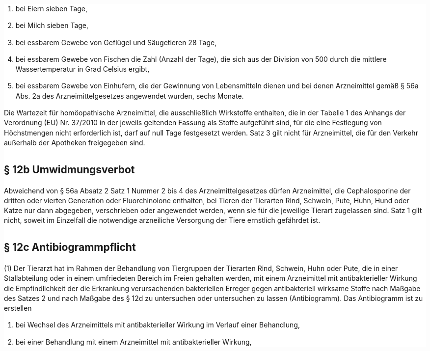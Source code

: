 1.  bei Eiern sieben Tage,


2.  bei Milch sieben Tage,


3.  bei essbarem Gewebe von Geflügel und Säugetieren 28 Tage,


4.  bei essbarem Gewebe von Fischen die Zahl (Anzahl der Tage), die sich
    aus der Division von 500 durch die mittlere Wassertemperatur in Grad
    Celsius ergibt,


5.  bei essbarem Gewebe von Einhufern, die der Gewinnung von Lebensmitteln
    dienen und bei denen Arzneimittel gemäß § 56a Abs. 2a des
    Arzneimittelgesetzes angewendet wurden, sechs Monate.



Die Wartezeit für homöopathische Arzneimittel, die ausschließlich
Wirkstoffe enthalten, die in der Tabelle 1 des Anhangs der Verordnung
(EU) Nr. 37/2010 in der jeweils geltenden Fassung als Stoffe
aufgeführt sind, für die eine Festlegung von Höchstmengen nicht
erforderlich ist, darf auf null Tage festgesetzt werden. Satz 3 gilt
nicht für Arzneimittel, die für den Verkehr außerhalb der Apotheken
freigegeben sind.


## § 12b Umwidmungsverbot

Abweichend von § 56a Absatz 2 Satz 1 Nummer 2 bis 4 des
Arzneimittelgesetzes dürfen Arzneimittel, die Cephalosporine der
dritten oder vierten Generation oder Fluorchinolone enthalten, bei
Tieren der Tierarten Rind, Schwein, Pute, Huhn, Hund oder Katze nur
dann abgegeben, verschrieben oder angewendet werden, wenn sie für die
jeweilige Tierart zugelassen sind. Satz 1 gilt nicht, soweit im
Einzelfall die notwendige arzneiliche Versorgung der Tiere ernstlich
gefährdet ist.


## § 12c Antibiogrammpflicht

(1) Der Tierarzt hat im Rahmen der Behandlung von Tiergruppen der
Tierarten Rind, Schwein, Huhn oder Pute, die in einer Stallabteilung
oder in einem umfriedeten Bereich im Freien gehalten werden, mit einem
Arzneimittel mit antibakterieller Wirkung die Empfindlichkeit der die
Erkrankung verursachenden bakteriellen Erreger gegen antibakteriell
wirksame Stoffe nach Maßgabe des Satzes 2 und nach Maßgabe des § 12d
zu untersuchen oder untersuchen zu lassen (Antibiogramm). Das
Antibiogramm ist zu erstellen

1.  bei Wechsel des Arzneimittels mit antibakterieller Wirkung im Verlauf
    einer Behandlung,


2.  bei einer Behandlung mit einem Arzneimittel mit antibakterieller
    Wirkung,
